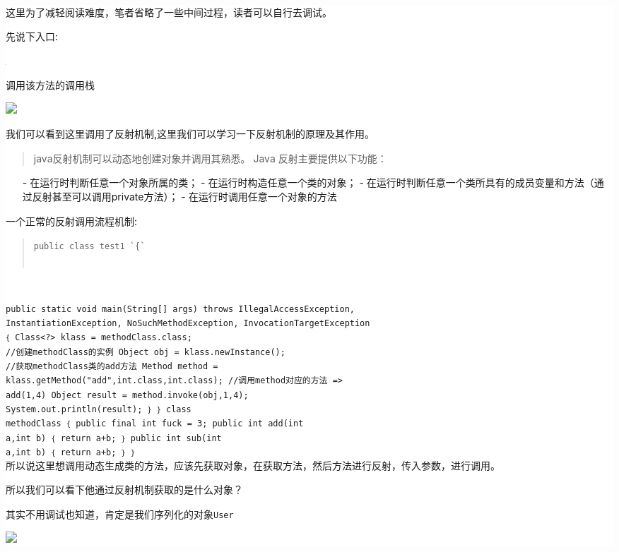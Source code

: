 这里为了减轻阅读难度，笔者省略了一些中间过程，读者可以自行去调试。

先说下入口:

[![](data:image/png;base64,iVBORw0KGgoAAAANSUhEUgAAAAEAAAABCAYAAAAfFcSJAAAAAXNSR0IArs4c6QAAAARnQU1BAACxjwv8YQUAAAAJcEhZcwAADsQAAA7EAZUrDhsAAAANSURBVBhXYzh8+PB/AAffA0nNPuCLAAAAAElFTkSuQmCC)](https://raw.githubusercontent.com/mstxq17/figuredbed/master/imgimage-20200408114549973.png)

调用该方法的调用栈

[![](https://raw.githubusercontent.com/mstxq17/figuredbed/master/imgimage-20200408120047487.png)](https://raw.githubusercontent.com/mstxq17/figuredbed/master/imgimage-20200408120047487.png)

我们可以看到这里调用了反射机制,这里我们可以学习一下反射机制的原理及其作用。

> java反射机制可以动态地创建对象并调用其熟悉。
Java 反射主要提供以下功能：
<ul>
- 在运行时判断任意一个对象所属的类；
- 在运行时构造任意一个类的对象；
- 在运行时判断任意一个类所具有的成员变量和方法（通过反射甚至可以调用private方法）；
- 在运行时调用任意一个对象的方法
</ul>

一个正常的反射调用流程机制:

> <pre><code class="lang-JAVA hljs">public class test1 `{`
public static void main(String[] args) throws IllegalAccessException, InstantiationException, NoSuchMethodException, InvocationTargetException `{`
  Class&lt;?&gt; klass = methodClass.class;
  //创建methodClass的实例
  Object obj = klass.newInstance();
  //获取methodClass类的add方法
  Method method = klass.getMethod("add",int.class,int.class);
  //调用method对应的方法 =&gt; add(1,4)
  Object result = method.invoke(obj,1,4);
  System.out.println(result);
`}`
`}`
class methodClass `{`
public final int fuck = 3;
public int add(int a,int b) `{`
  return a+b;
`}`
public int sub(int a,int b) `{`
  return a+b;
`}`
`}`
</code></pre>
所以说这里想调用动态生成类的方法，应该先获取对象，在获取方法，然后方法进行反射，传入参数，进行调用。

所以我们可以看下他通过反射机制获取的是什么对象？

其实不用调试也知道，肯定是我们序列化的对象`User`

[![](https://raw.githubusercontent.com/mstxq17/figuredbed/master/imgimage-20200408120613335.png)](https://raw.githubusercontent.com/mstxq17/figuredbed/master/imgimage-20200408120613335.png)
